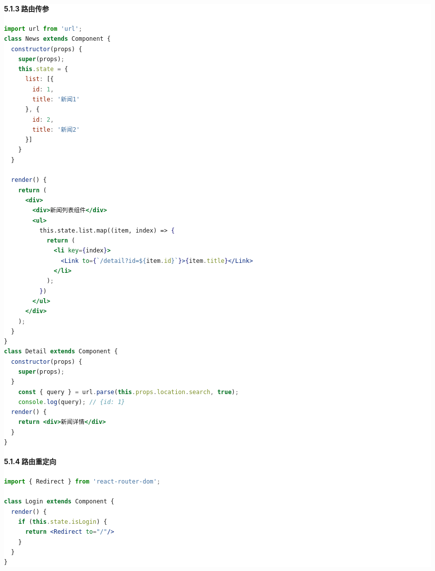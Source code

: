 #### 5.1.3 路由传参

```jsx
import url from 'url';
class News extends Component {
  constructor(props) {
    super(props);
    this.state = {
      list: [{
        id: 1,
        title: '新闻1'
      }, {
        id: 2,
        title: '新闻2'
      }]
    }
  }
    
  render() {
    return (
      <div>
        <div>新闻列表组件</div>
        <ul>
          this.state.list.map((item, index) => {
            return (
              <li key={index}>
                <Link to={`/detail?id=${item.id}`}>{item.title}</Link>
              </li>
            );
          })
        </ul>
      </div>
    );
  }
}
class Detail extends Component {
  constructor(props) {
    super(props);
  }
	const { query } = url.parse(this.props.location.search, true);
	console.log(query); // {id: 1}
  render() {
    return <div>新闻详情</div>
  }
}
```

#### 5.1.4 路由重定向

```jsx
import { Redirect } from 'react-router-dom';

class Login extends Component {
  render() {
    if (this.state.isLogin) {
      return <Redirect to="/"/>
    }
  }
}
```
